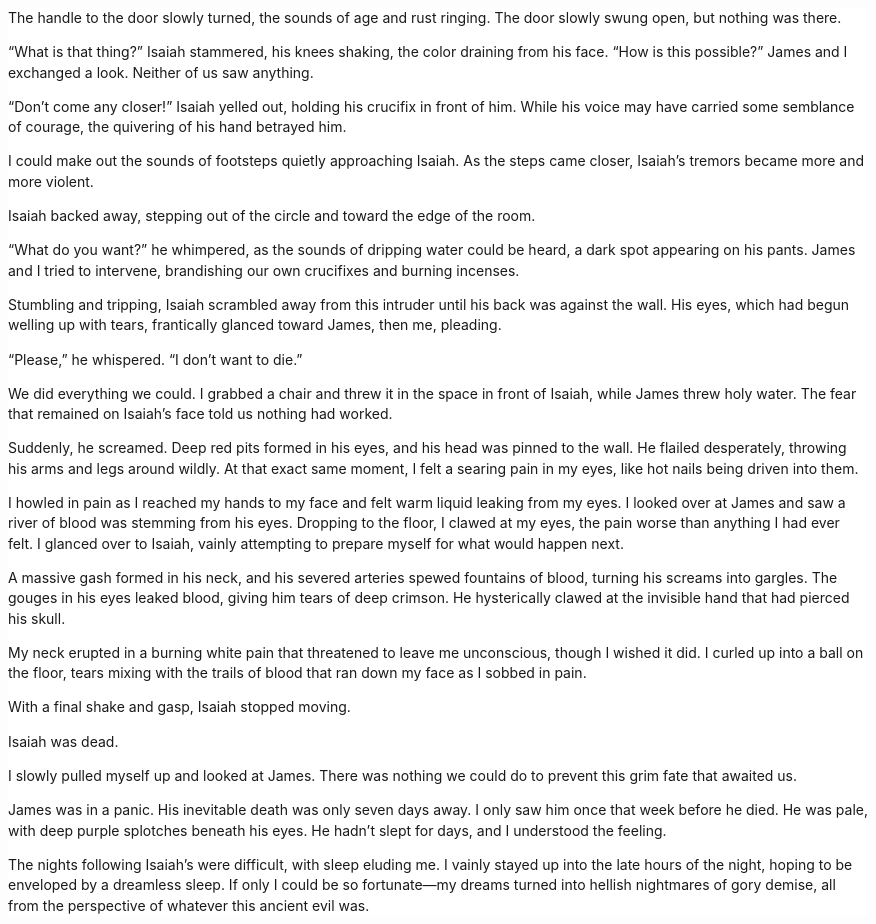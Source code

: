 The handle to the door slowly turned, the sounds of age and rust ringing. The door slowly swung open, but nothing was there.

“What is that thing?” Isaiah stammered, his knees shaking, the color draining from his face. “How is this possible?” James and I exchanged a look. Neither of us saw anything.

“Don’t come any closer!” Isaiah yelled out, holding his crucifix in front of him. While his voice may have carried some semblance of courage, the quivering of his hand betrayed him.

I could make out the sounds of footsteps quietly approaching Isaiah. As the steps came closer, Isaiah’s tremors became more and more violent.

Isaiah backed away, stepping out of the circle and toward the edge of the room.

“What do you want?” he whimpered, as the sounds of dripping water could be heard, a dark spot appearing on his pants. James and I tried to intervene, brandishing our own crucifixes and burning incenses.

Stumbling and tripping, Isaiah scrambled away from this intruder until his back was against the wall. His eyes, which had begun welling up with tears, frantically glanced toward James, then me, pleading.

“Please,” he whispered. “I don’t want to die.”

We did everything we could. I grabbed a chair and threw it in the space in front of Isaiah, while James threw holy water. The fear that remained on Isaiah’s face told us nothing had worked.

Suddenly, he screamed. Deep red pits formed in his eyes, and his head was pinned to the wall. He flailed desperately, throwing his arms and legs around wildly. At that exact same moment, I felt a searing pain in my eyes, like hot nails being driven into them.

I howled in pain as I reached my hands to my face and felt warm liquid leaking from my eyes. I looked over at James and saw a river of blood was stemming from his eyes. Dropping to the floor, I clawed at my eyes, the pain worse than anything I had ever felt. I glanced over to Isaiah, vainly attempting to prepare myself for what would happen next.

A massive gash formed in his neck, and his severed arteries spewed fountains of blood, turning his screams into gargles. The gouges in his eyes leaked blood, giving him tears of deep crimson. He hysterically clawed at the invisible hand that had pierced his skull.

My neck erupted in a burning white pain that threatened to leave me unconscious, though I wished it did. I curled up into a ball on the floor, tears mixing with the trails of blood that ran down my face as I sobbed in pain.

With a final shake and gasp, Isaiah stopped moving.

Isaiah was dead.

I slowly pulled myself up and looked at James. There was nothing we could do to prevent this grim fate that awaited us.

James was in a panic. His inevitable death was only seven days away. I only saw him once that week before he died. He was pale, with deep purple splotches beneath his eyes. He hadn’t slept for days, and I understood the feeling.

The nights following Isaiah’s were difficult, with sleep eluding me. I vainly stayed up into the late hours of the night, hoping to be enveloped by a dreamless sleep. If only I could be so fortunate—my dreams turned into hellish nightmares of gory demise, all from the perspective of whatever this ancient evil was.

